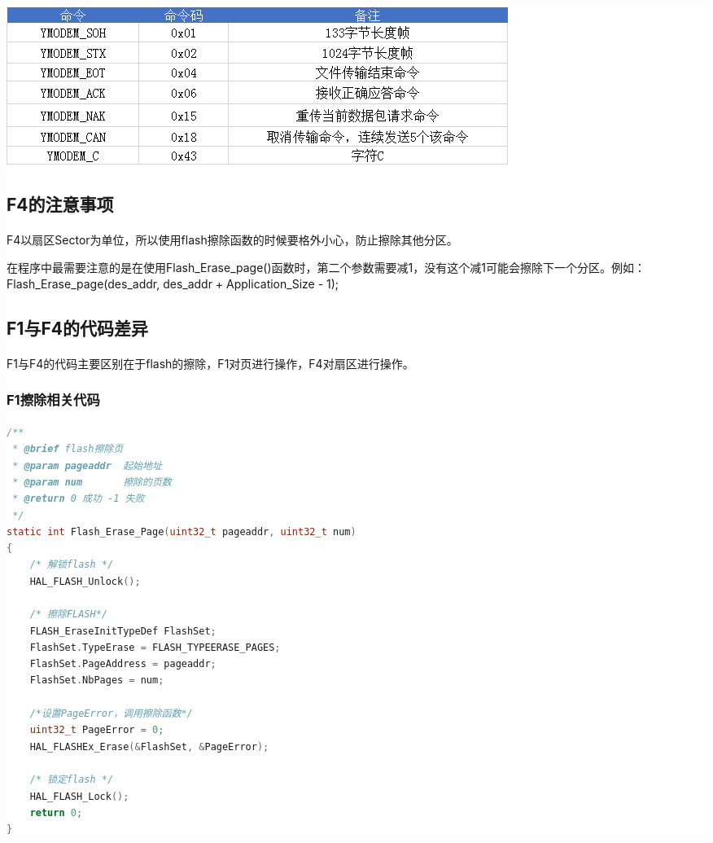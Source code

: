![在这里插入图片描述](./STM32开发.assets/20191219110657956.png)

## F4的注意事项

F4以扇区Sector为单位，所以使用flash擦除函数的时候要格外小心，防止擦除其他分区。

在程序中最需要注意的是在使用Flash_Erase_page()函数时，第二个参数需要减1，没有这个减1可能会擦除下一个分区。例如：Flash_Erase_page(des_addr, des_addr + Application_Size - 1);

## F1与F4的代码差异

F1与F4的代码主要区别在于flash的擦除，F1对页进行操作，F4对扇区进行操作。

### F1擦除相关代码

```c
/**
 * @brief flash擦除页
 * @param pageaddr  起始地址	
 * @param num       擦除的页数
 * @return 0 成功 -1 失败
 */
static int Flash_Erase_Page(uint32_t pageaddr, uint32_t num)
{
	/* 解锁flash */
	HAL_FLASH_Unlock();
	
	/* 擦除FLASH*/
	FLASH_EraseInitTypeDef FlashSet;
	FlashSet.TypeErase = FLASH_TYPEERASE_PAGES;
	FlashSet.PageAddress = pageaddr;
	FlashSet.NbPages = num;
	
	/*设置PageError，调用擦除函数*/
	uint32_t PageError = 0;
	HAL_FLASHEx_Erase(&FlashSet, &PageError);
	
	/* 锁定flash */
	HAL_FLASH_Lock();
	return 0;
}
```
